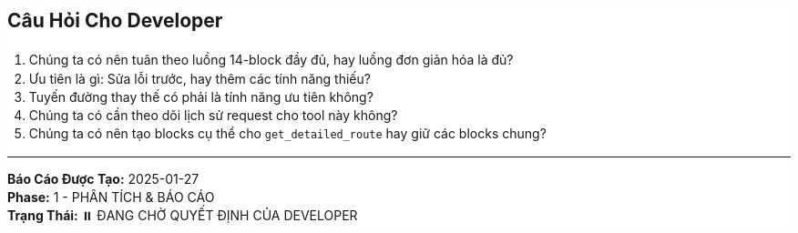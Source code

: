 
## Câu Hỏi Cho Developer

1. Chúng ta có nên tuân theo luồng 14-block đầy đủ, hay luồng đơn giản hóa là đủ?
2. Ưu tiên là gì: Sửa lỗi trước, hay thêm các tính năng thiếu?
3. Tuyến đường thay thế có phải là tính năng ưu tiên không?
4. Chúng ta có cần theo dõi lịch sử request cho tool này không?
5. Chúng ta có nên tạo blocks cụ thể cho `get_detailed_route` hay giữ các blocks chung?

---

**Báo Cáo Được Tạo:** 2025-01-27  
**Phase:** 1 - PHÂN TÍCH & BÁO CÁO  
**Trạng Thái:** ⏸️ ĐANG CHỜ QUYẾT ĐỊNH CỦA DEVELOPER

